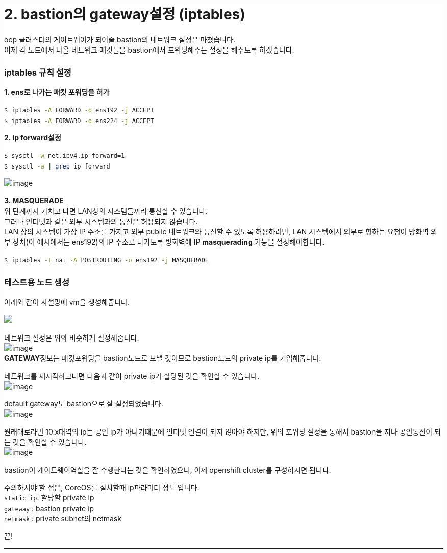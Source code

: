 
# 2. bastion의 gateway설정 (iptables)
ocp 클러스터의 게이트웨이가 되어줄 bastion의 네트워크 설정은 마쳤습니다.  
이제 각 노드에서 나올 네트워크 패킷들을 bastion에서 포워딩해주는 설정을 해주도록 하겠습니다.  

### iptables 규칙 설정
**1. ens로 나가는 패킷 포워딩을 허가**
~~~sh
$ iptables -A FORWARD -o ens192 -j ACCEPT
$ iptables -A FORWARD -o ens224 -j ACCEPT
~~~

**2. ip forward설정**  
~~~sh
$ sysctl -w net.ipv4.ip_forward=1
$ sysctl -a | grep ip_forward
~~~
![image](https://user-images.githubusercontent.com/15958325/93737152-60698280-fc1d-11ea-8640-7e27f56d554e.png)  

**3. MASQUERADE**  
위 단계까지 거치고 나면 LAN상의 시스템들끼리 통신할 수 있습니다.  
그러나 인터넷과 같은 외부 시스템과의 통신은 허용되지 않습니다.  
LAN 상의 시스템이 가상 IP 주소를 가지고 외부 public 네트워크와 통신할 수 있도록 허용하려면, LAN 시스템에서 외부로 향하는 요청이 방화벽 외부 장치(이 예시에서는 ens192)의 IP 주소로 나가도록 방화벽에 IP **masquerading** 기능을 설정해야합니다.
~~~sh
$ iptables -t nat -A POSTROUTING -o ens192 -j MASQUERADE
~~~

### 테스트용 노드 생성

아래와 같이 사설망에 vm을 생성해줍니다.  

<img src="https://user-images.githubusercontent.com/15958325/93739563-8db92f00-fc23-11ea-8dc3-9a552e79ceae.png" width="800px">   

네트워크 설정은 위와 비슷하게 설정해줍니다.  
![image](https://user-images.githubusercontent.com/15958325/93739662-c78a3580-fc23-11ea-909b-a2553c175191.png)   
**GATEWAY**정보는 패킷포워딩을 bastion노드로 보낼 것이므로 bastion노드의 private ip를 기입해줍니다.  

네트워크를 재시작하고나면 다음과 같이 private ip가 할당된 것을 확인할 수 있습니다.  
![image](https://user-images.githubusercontent.com/15958325/93739735-f30d2000-fc23-11ea-90e9-2c60d6febec7.png)  

default gateway도 bastion으로 잘 설정되었습니다.  
![image](https://user-images.githubusercontent.com/15958325/93739830-2ea7ea00-fc24-11ea-82c0-221c1b025242.png)  

원래대로라면 10.x대역의 ip는 공인 ip가 아니기때문에 인터넷 연결이 되지 않아야 하지만, 위의 포워딩 설정을 통해서 bastion을 지나 공인통신이 되는 것을 확인할 수 있습니다.   
![image](https://user-images.githubusercontent.com/15958325/93739855-3ff0f680-fc24-11ea-8914-dd1710989cce.png)   

bastion이 게이트웨이역할을 잘 수행한다는 것을 확인하였으니, 이제 openshift cluster를 구성하시면 됩니다.  

주의하셔야 할 점은, CoreOS를 설치할때 ip파라미터 정도 입니다.    
`static ip`: 할당할 private ip    
`gateway` : bastion private ip  
`netmask` : private subnet의 netmask   


끝!  

----